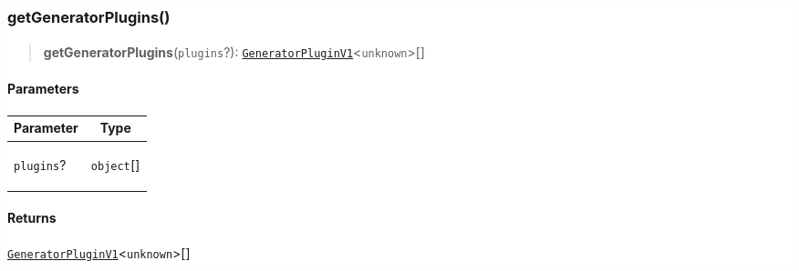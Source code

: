 ### getGeneratorPlugins()

> **getGeneratorPlugins**(`plugins`?): [`GeneratorPluginV1`](index.md#generatorpluginv1store)\<`unknown`\>[]

#### Parameters

<table>
<thead>
<tr>
<th>Parameter</th>
<th>Type</th>
</tr>
</thead>
<tbody>
<tr>
<td>

`plugins`?

</td>
<td>

`object`[]

</td>
</tr>
</tbody>
</table>

#### Returns

[`GeneratorPluginV1`](index.md#generatorpluginv1store)\<`unknown`\>[]
